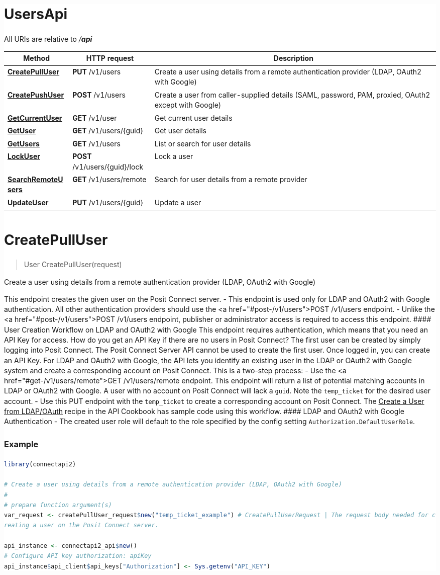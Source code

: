 # UsersApi

All URIs are relative to */__api__*

Method | HTTP request | Description
------------- | ------------- | -------------
[**CreatePullUser**](UsersApi.md#CreatePullUser) | **PUT** /v1/users | Create a user using details from a remote authentication provider (LDAP, OAuth2 with Google) 
[**CreatePushUser**](UsersApi.md#CreatePushUser) | **POST** /v1/users | Create a user from caller-supplied details (SAML, password, PAM, proxied, OAuth2 except with Google) 
[**GetCurrentUser**](UsersApi.md#GetCurrentUser) | **GET** /v1/user | Get current user details
[**GetUser**](UsersApi.md#GetUser) | **GET** /v1/users/{guid} | Get user details
[**GetUsers**](UsersApi.md#GetUsers) | **GET** /v1/users | List or search for user details
[**LockUser**](UsersApi.md#LockUser) | **POST** /v1/users/{guid}/lock | Lock a user
[**SearchRemoteUsers**](UsersApi.md#SearchRemoteUsers) | **GET** /v1/users/remote | Search for user details from a remote provider
[**UpdateUser**](UsersApi.md#UpdateUser) | **PUT** /v1/users/{guid} | Update a user


# **CreatePullUser**
> User CreatePullUser(request)

Create a user using details from a remote authentication provider (LDAP, OAuth2 with Google) 

This endpoint creates the given user on the Posit Connect server.  - This endpoint is used only for LDAP and OAuth2 with Google   authentication. All other authentication providers should   use the    <a href=\"#post-/v1/users\">POST /v1/users</a>   endpoint. - Unlike the   <a href=\"#post-/v1/users\">POST /v1/users</a>   endpoint, publisher or administrator access is required to access this   endpoint.  #### User Creation Workflow on LDAP and OAuth2 with Google  This endpoint requires authentication, which means that you need an API Key for access. How do you get an API Key if there are no users in Posit Connect? The first user can be created by simply logging into Posit Connect. The Posit Connect Server API cannot be used to create the first user. Once logged in, you can create an API Key.  For LDAP and OAuth2 with Google, the API lets you identify an existing user in the LDAP or OAuth2 with Google system and create a corresponding account on Posit Connect. This is a two-step process:  - Use the    <a href=\"#get-/v1/users/remote\">GET /v1/users/remote</a>   endpoint. This   endpoint will return a list of potential matching accounts   in LDAP or OAuth2 with Google. A user with no account on Posit Connect will   lack a `guid`. Note the `temp_ticket` for the desired user   account. - Use this PUT endpoint with the `temp_ticket` to create a   corresponding account on Posit Connect.  The [Create a User from LDAP/OAuth](../cookbook/users/#create-user-ldap-oauth2) recipe in the API Cookbook has sample code using this workflow.  #### LDAP and OAuth2 with Google Authentication  - The created user role will default to the role specified by   the config setting `Authorization.DefaultUserRole`.

### Example
```R
library(connectapi2)

# Create a user using details from a remote authentication provider (LDAP, OAuth2 with Google) 
#
# prepare function argument(s)
var_request <- createPullUser_request$new("temp_ticket_example") # CreatePullUserRequest | The request body needed for creating a user on the Posit Connect server.

api_instance <- connectapi2_api$new()
# Configure API key authorization: apiKey
api_instance$api_client$api_keys["Authorization"] <- Sys.getenv("API_KEY")
```
